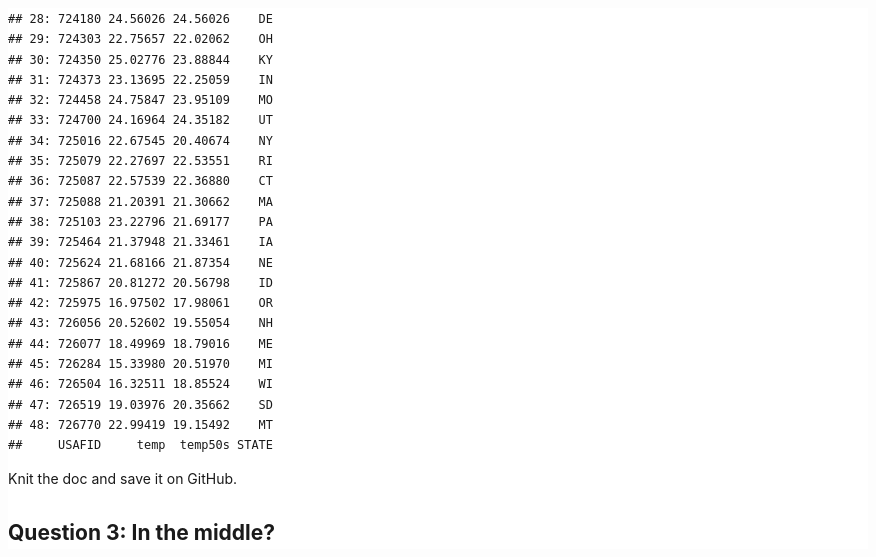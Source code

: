     ## 28: 724180 24.56026 24.56026    DE
    ## 29: 724303 22.75657 22.02062    OH
    ## 30: 724350 25.02776 23.88844    KY
    ## 31: 724373 23.13695 22.25059    IN
    ## 32: 724458 24.75847 23.95109    MO
    ## 33: 724700 24.16964 24.35182    UT
    ## 34: 725016 22.67545 20.40674    NY
    ## 35: 725079 22.27697 22.53551    RI
    ## 36: 725087 22.57539 22.36880    CT
    ## 37: 725088 21.20391 21.30662    MA
    ## 38: 725103 23.22796 21.69177    PA
    ## 39: 725464 21.37948 21.33461    IA
    ## 40: 725624 21.68166 21.87354    NE
    ## 41: 725867 20.81272 20.56798    ID
    ## 42: 725975 16.97502 17.98061    OR
    ## 43: 726056 20.52602 19.55054    NH
    ## 44: 726077 18.49969 18.79016    ME
    ## 45: 726284 15.33980 20.51970    MI
    ## 46: 726504 16.32511 18.85524    WI
    ## 47: 726519 19.03976 20.35662    SD
    ## 48: 726770 22.99419 19.15492    MT
    ##     USAFID     temp  temp50s STATE

Knit the doc and save it on GitHub.

## Question 3: In the middle?
